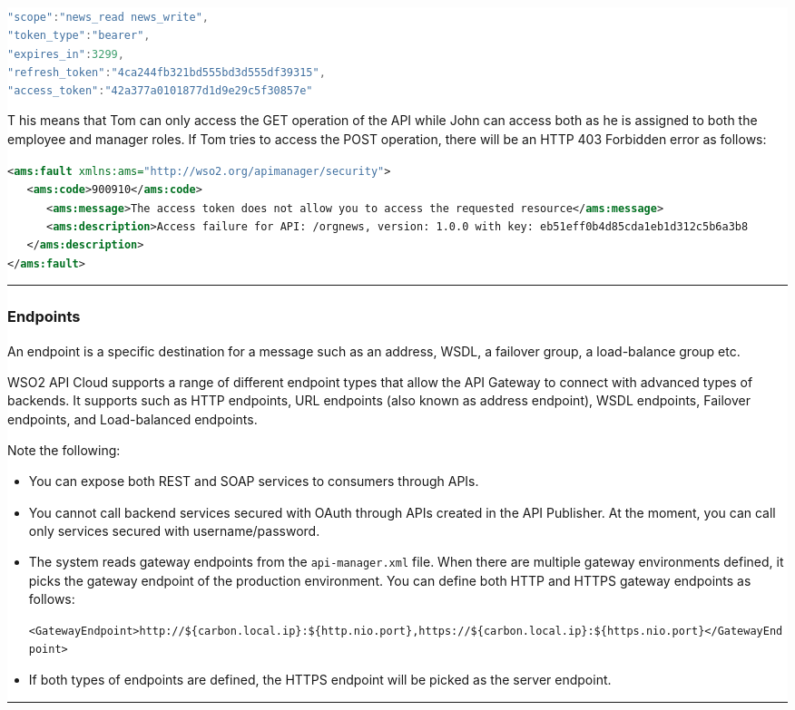 ``` java
"scope":"news_read news_write", 
"token_type":"bearer", 
"expires_in":3299, 
"refresh_token":"4ca244fb321bd555bd3d555df39315",
"access_token":"42a377a0101877d1d9e29c5f30857e"
```

T his means that Tom can only access the GET operation of the API while
John can access both as he is assigned to both the employee and manager
roles. If Tom tries to access the POST operation, there will be an HTTP
403 Forbidden error as follows:

``` xml
<ams:fault xmlns:ams="http://wso2.org/apimanager/security">
   <ams:code>900910</ams:code>
      <ams:message>The access token does not allow you to access the requested resource</ams:message>
      <ams:description>Access failure for API: /orgnews, version: 1.0.0 with key: eb51eff0b4d85cda1eb1d312c5b6a3b8
   </ams:description>
</ams:fault>
```

------------------------------------------------------------------------  

### Endpoints

An endpoint is a specific destination for a message such as an address,
WSDL, a failover group, a load-balance group etc.

WSO2 API Cloud supports a range of different endpoint types that
allow the API Gateway to connect with advanced types of backends. It
supports such as HTTP endpoints, URL endpoints (also known as address endpoint), WSDL
endpoints, Failover endpoints, and Load-balanced endpoints. 

Note the following:

-   You can expose both REST and SOAP services to consumers through
    APIs.
-   You cannot call backend services secured with OAuth through APIs
    created in the API Publisher. At the moment, you can call only
    services secured with username/password.
-   The system reads gateway endpoints from the
    `api-manager.xml` file. When there are multiple
    gateway environments defined, it picks the gateway endpoint of the
    production environment. You can define both HTTP and HTTPS gateway
    endpoints as follows:

    `<GatewayEndpoint>http://${carbon.local.ip}:${http.nio.port},https://${carbon.local.ip}:${https.nio.port}</GatewayEndpoint>          `

-   If both types of endpoints are defined, the HTTPS endpoint will be
    picked as the server endpoint.

------------------------------------------------------------------------
